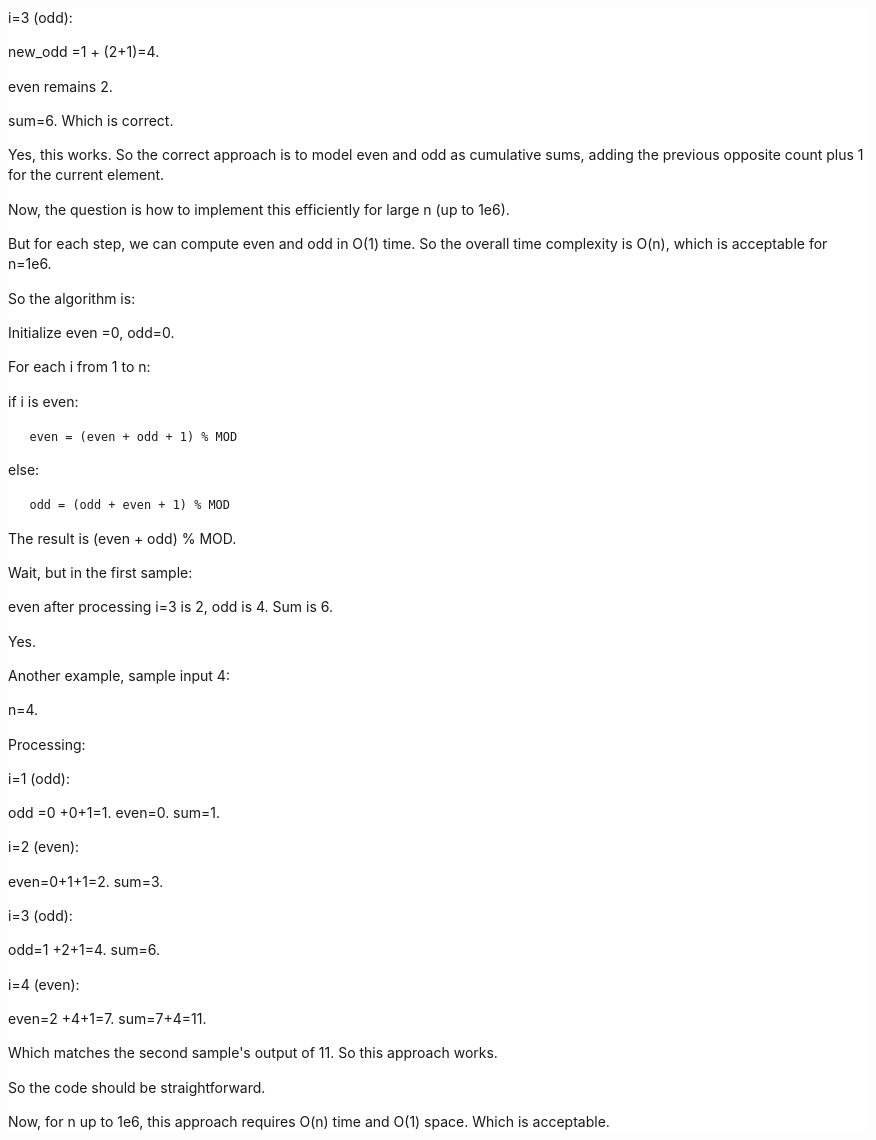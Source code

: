 i=3 (odd):

new_odd =1 + (2+1)=4.

even remains 2.

sum=6. Which is correct.

Yes, this works. So the correct approach is to model even and odd as cumulative sums, adding the previous opposite count plus 1 for the current element.

Now, the question is how to implement this efficiently for large n (up to 1e6).

But for each step, we can compute even and odd in O(1) time. So the overall time complexity is O(n), which is acceptable for n=1e6.

So the algorithm is:

Initialize even =0, odd=0.

For each i from 1 to n:

   if i is even:

       even = (even + odd + 1) % MOD

   else:

       odd = (odd + even + 1) % MOD

The result is (even + odd) % MOD.

Wait, but in the first sample:

even after processing i=3 is 2, odd is 4. Sum is 6.

Yes.

Another example, sample input 4:

n=4.

Processing:

i=1 (odd):

odd =0 +0+1=1. even=0. sum=1.

i=2 (even):

even=0+1+1=2. sum=3.

i=3 (odd):

odd=1 +2+1=4. sum=6.

i=4 (even):

even=2 +4+1=7. sum=7+4=11.

Which matches the second sample's output of 11. So this approach works.

So the code should be straightforward.

Now, for n up to 1e6, this approach requires O(n) time and O(1) space. Which is acceptable.
